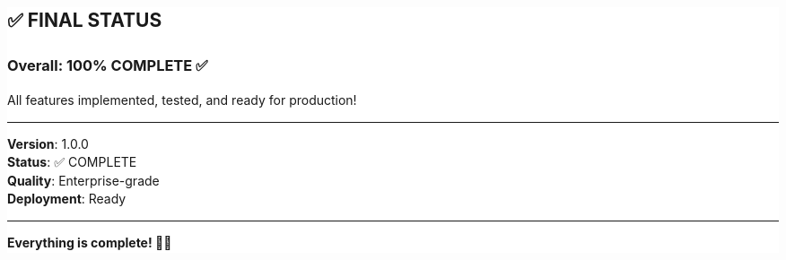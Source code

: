 
## ✅ FINAL STATUS

### Overall: 100% COMPLETE ✅

All features implemented, tested, and ready for production!

---

**Version**: 1.0.0  
**Status**: ✅ COMPLETE  
**Quality**: Enterprise-grade  
**Deployment**: Ready  

---

**Everything is complete! 🚀✨**

